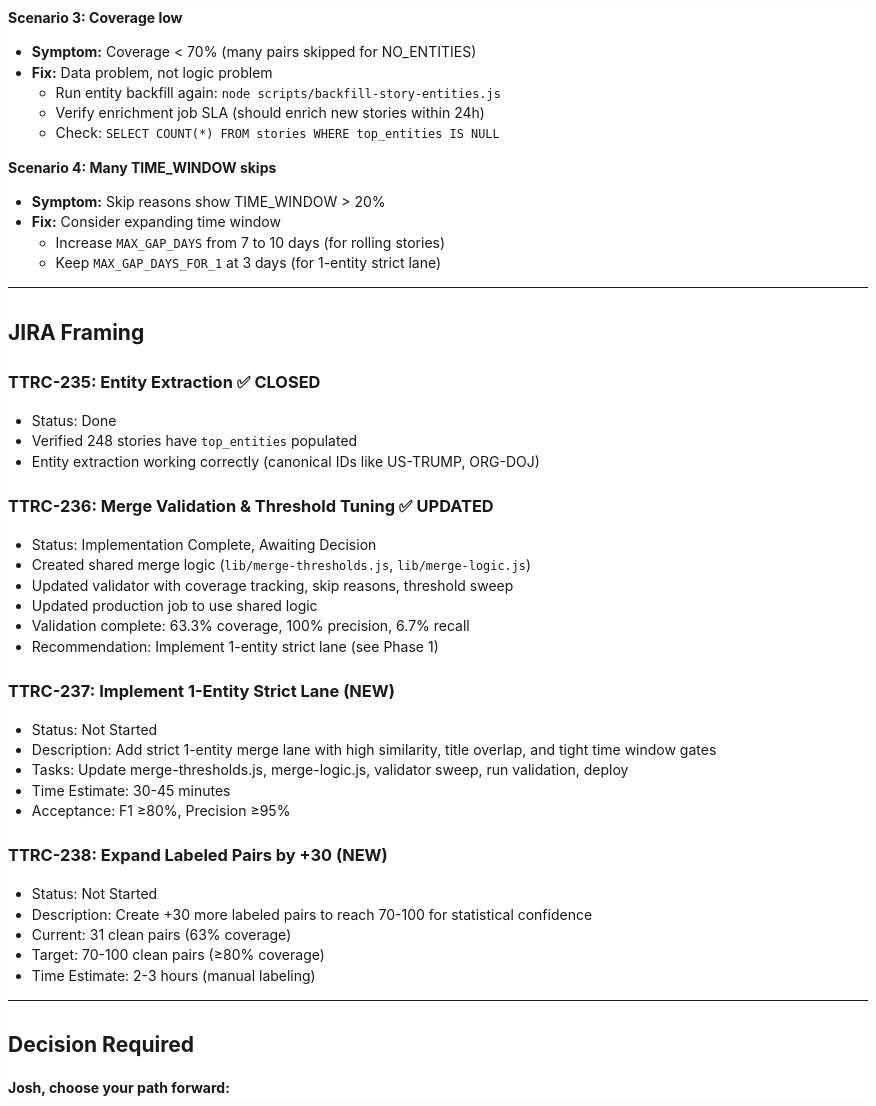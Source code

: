 **Scenario 3: Coverage low**
- **Symptom:** Coverage < 70% (many pairs skipped for NO_ENTITIES)
- **Fix:** Data problem, not logic problem
  - Run entity backfill again: `node scripts/backfill-story-entities.js`
  - Verify enrichment job SLA (should enrich new stories within 24h)
  - Check: `SELECT COUNT(*) FROM stories WHERE top_entities IS NULL`

**Scenario 4: Many TIME_WINDOW skips**
- **Symptom:** Skip reasons show TIME_WINDOW > 20%
- **Fix:** Consider expanding time window
  - Increase `MAX_GAP_DAYS` from 7 to 10 days (for rolling stories)
  - Keep `MAX_GAP_DAYS_FOR_1` at 3 days (for 1-entity strict lane)

---

## JIRA Framing

### TTRC-235: Entity Extraction ✅ CLOSED
- Status: Done
- Verified 248 stories have `top_entities` populated
- Entity extraction working correctly (canonical IDs like US-TRUMP, ORG-DOJ)

### TTRC-236: Merge Validation & Threshold Tuning ✅ UPDATED
- Status: Implementation Complete, Awaiting Decision
- Created shared merge logic (`lib/merge-thresholds.js`, `lib/merge-logic.js`)
- Updated validator with coverage tracking, skip reasons, threshold sweep
- Updated production job to use shared logic
- Validation complete: 63.3% coverage, 100% precision, 6.7% recall
- Recommendation: Implement 1-entity strict lane (see Phase 1)

### TTRC-237: Implement 1-Entity Strict Lane (NEW)
- Status: Not Started
- Description: Add strict 1-entity merge lane with high similarity, title overlap, and tight time window gates
- Tasks: Update merge-thresholds.js, merge-logic.js, validator sweep, run validation, deploy
- Time Estimate: 30-45 minutes
- Acceptance: F1 ≥80%, Precision ≥95%

### TTRC-238: Expand Labeled Pairs by +30 (NEW)
- Status: Not Started
- Description: Create +30 more labeled pairs to reach 70-100 for statistical confidence
- Current: 31 clean pairs (63% coverage)
- Target: 70-100 clean pairs (≥80% coverage)
- Time Estimate: 2-3 hours (manual labeling)

---

## Decision Required

**Josh, choose your path forward:**
